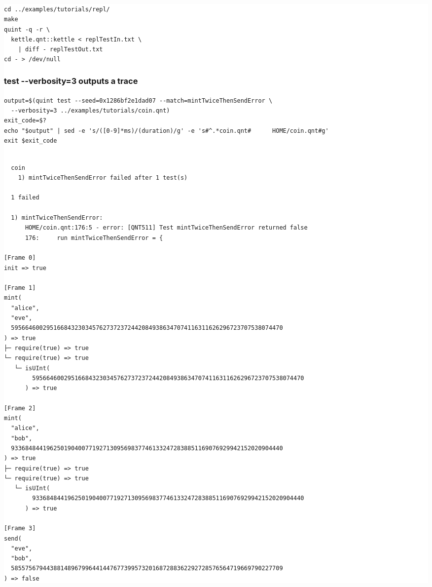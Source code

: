 
```
cd ../examples/tutorials/repl/
make
quint -q -r \
  kettle.qnt::kettle < replTestIn.txt \
    | diff - replTestOut.txt
cd - > /dev/null
```

### test --verbosity=3 outputs a trace



```
output=$(quint test --seed=0x1286bf2e1dad07 --match=mintTwiceThenSendError \
  --verbosity=3 ../examples/tutorials/coin.qnt)
exit_code=$?
echo "$output" | sed -e 's/([0-9]*ms)/(duration)/g' -e 's#^.*coin.qnt#      HOME/coin.qnt#g'
exit $exit_code
```


```

  coin
    1) mintTwiceThenSendError failed after 1 test(s)

  1 failed

  1) mintTwiceThenSendError:
      HOME/coin.qnt:176:5 - error: [QNT511] Test mintTwiceThenSendError returned false
      176:     run mintTwiceThenSendError = {

[Frame 0]
init => true

[Frame 1]
mint(
  "alice",
  "eve",
  59566460029516684323034576273723724420849386347074116311626296723707538074470
) => true
├─ require(true) => true
└─ require(true) => true
   └─ isUInt(
        59566460029516684323034576273723724420849386347074116311626296723707538074470
      ) => true

[Frame 2]
mint(
  "alice",
  "bob",
  93368484419625019040077192713095698377461332472838851169076929942152020904440
) => true
├─ require(true) => true
└─ require(true) => true
   └─ isUInt(
        93368484419625019040077192713095698377461332472838851169076929942152020904440
      ) => true

[Frame 3]
send(
  "eve",
  "bob",
  58557567944388148967996441447677399573201687288362292728576564719669790227709
) => false
```
